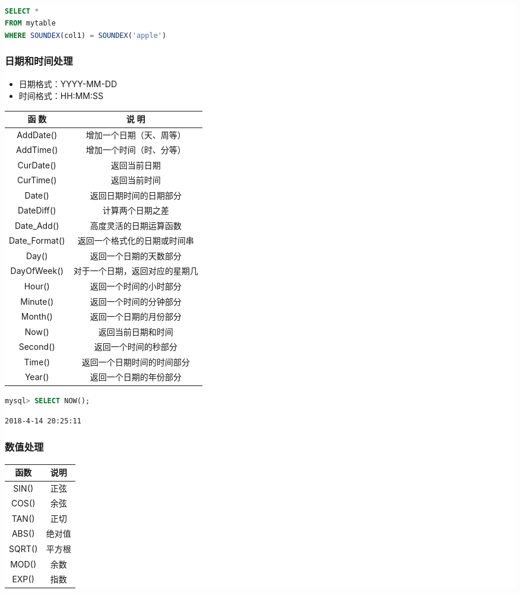 ```sql
SELECT *
FROM mytable
WHERE SOUNDEX(col1) = SOUNDEX('apple')
```

### 日期和时间处理

- 日期格式：YYYY-MM-DD
- 时间格式：HH:MM:SS

|     函 数     |             说 明              |
| :-----------: | :----------------------------: |
|   AddDate()   |    增加一个日期（天、周等）    |
|   AddTime()   |    增加一个时间（时、分等）    |
|   CurDate()   |          返回当前日期          |
|   CurTime()   |          返回当前时间          |
|    Date()     |     返回日期时间的日期部分     |
|  DateDiff()   |        计算两个日期之差        |
|  Date_Add()   |     高度灵活的日期运算函数     |
| Date_Format() |  返回一个格式化的日期或时间串  |
|     Day()     |     返回一个日期的天数部分     |
|  DayOfWeek()  | 对于一个日期，返回对应的星期几 |
|    Hour()     |     返回一个时间的小时部分     |
|   Minute()    |     返回一个时间的分钟部分     |
|    Month()    |     返回一个日期的月份部分     |
|     Now()     |       返回当前日期和时间       |
|   Second()    |      返回一个时间的秒部分      |
|    Time()     |   返回一个日期时间的时间部分   |
|    Year()     |     返回一个日期的年份部分     |

```sql
mysql> SELECT NOW();
```

```
2018-4-14 20:25:11
```

### 数值处理

|  函数  |  说明  |
| :----: | :----: |
| SIN()  |  正弦  |
| COS()  |  余弦  |
| TAN()  |  正切  |
| ABS()  | 绝对值 |
| SQRT() | 平方根 |
| MOD()  |  余数  |
| EXP()  |  指数  |